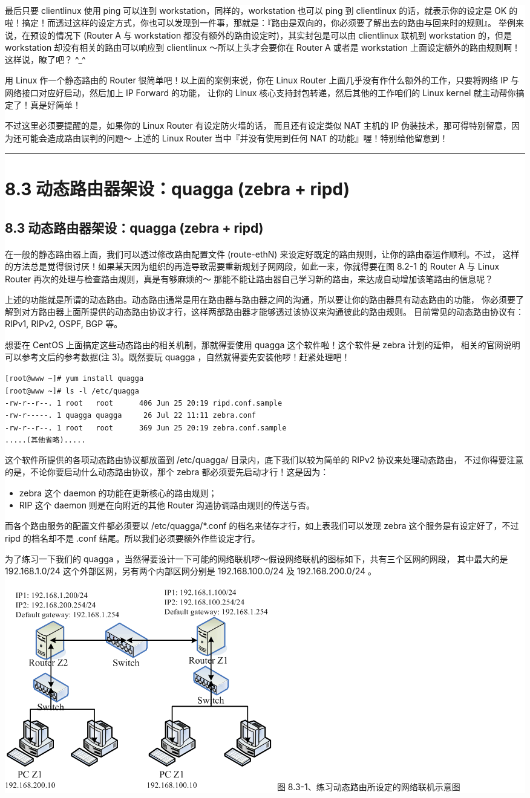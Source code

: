 最后只要 clientlinux 使用 ping 可以连到 workstation，同样的，workstation 也可以 ping 到 clientlinux 的话，就表示你的设定是 OK 的啦！搞定！而透过这样的设定方式，你也可以发现到一件事，那就是：『路由是双向的，你必须要了解出去的路由与回来时的规则』。 举例来说，在预设的情况下 (Router A 与 workstation 都没有额外的路由设定时)，其实封包是可以由 clientlinux 联机到 workstation 的，但是 workstation 却没有相关的路由可以响应到 clientlinux ～所以上头才会要你在 Router A 或者是 workstation 上面设定额外的路由规则啊！这样说，瞭了吧？ ^_^

用 Linux 作一个静态路由的 Router 很简单吧！以上面的案例来说，你在 Linux Router 上面几乎没有作什么额外的工作，只要将网络 IP 与网络接口对应好启动，然后加上 IP Forward 的功能， 让你的 Linux 核心支持封包转递，然后其他的工作咱们的 Linux kernel 就主动帮你搞定了！真是好简单！

不过这里必须要提醒的是，如果你的 Linux Router 有设定防火墙的话， 而且还有设定类似 NAT 主机的 IP 伪装技术，那可得特别留意，因为还可能会造成路由误判的问题～ 上述的 Linux Router 当中『并没有使用到任何 NAT 的功能』喔！特别给他留意到！

* * *

# 8.3 动态路由器架设：quagga (zebra + ripd)

## 8.3 动态路由器架设：quagga (zebra + ripd)

在一般的静态路由器上面，我们可以透过修改路由配置文件 (route-ethN) 来设定好既定的路由规则，让你的路由器运作顺利。不过， 这样的方法总是觉得很讨厌！如果某天因为组织的再造导致需要重新规划子网网段，如此一来，你就得要在图 8.2-1 的 Router A 与 Linux Router 再次的处理与检查路由规则，真是有够麻烦的～ 那能不能让路由器自己学习新的路由，来达成自动增加该笔路由的信息呢？

上述的功能就是所谓的动态路由。动态路由通常是用在路由器与路由器之间的沟通，所以要让你的路由器具有动态路由的功能， 你必须要了解到对方路由器上面所提供的动态路由协议才行，这样两部路由器才能够透过该协议来沟通彼此的路由规则。 目前常见的动态路由协议有：RIPv1, RIPv2, OSPF, BGP 等。

想要在 CentOS 上面搞定这些动态路由的相关机制，那就得要使用 quagga 这个软件啦！这个软件是 zebra 计划的延伸， 相关的官网说明可以参考文后的参考数据(注 3)。既然要玩 quagga ，自然就得要先安装他啰！赶紧处理吧！

```
[root@www ~]# yum install quagga
[root@www ~]# ls -l /etc/quagga
-rw-r--r--. 1 root   root      406 Jun 25 20:19 ripd.conf.sample
-rw-r-----. 1 quagga quagga     26 Jul 22 11:11 zebra.conf
-rw-r--r--. 1 root   root      369 Jun 25 20:19 zebra.conf.sample
.....(其他省略)..... 
```

这个软件所提供的各项动态路由协议都放置到 /etc/quagga/ 目录内，底下我们以较为简单的 RIPv2 协议来处理动态路由， 不过你得要注意的是，不论你要启动什么动态路由协议，那个 zebra 都必须要先启动才行！这是因为：

*   zebra 这个 daemon 的功能在更新核心的路由规则；
*   RIP 这个 daemon 则是在向附近的其他 Router 沟通协调路由规则的传送与否。

而各个路由服务的配置文件都必须要以 /etc/quagga/*.conf 的档名来储存才行，如上表我们可以发现 zebra 这个服务是有设定好了，不过 ripd 的档名却不是 .conf 结尾。所以我们必须要额外作些设定才行。

为了练习一下我们的 quagga ，当然得要设计一下可能的网络联机啰～假设网络联机的图标如下，共有三个区网的网段， 其中最大的是 192.168.1.0/24 这个外部区网，另有两个内部区网分别是 192.168.100.0/24 及 192.168.200.0/24 。

![](img/centos6_router_dynamic.gif) 图 8.3-1、练习动态路由所设定的网络联机示意图
